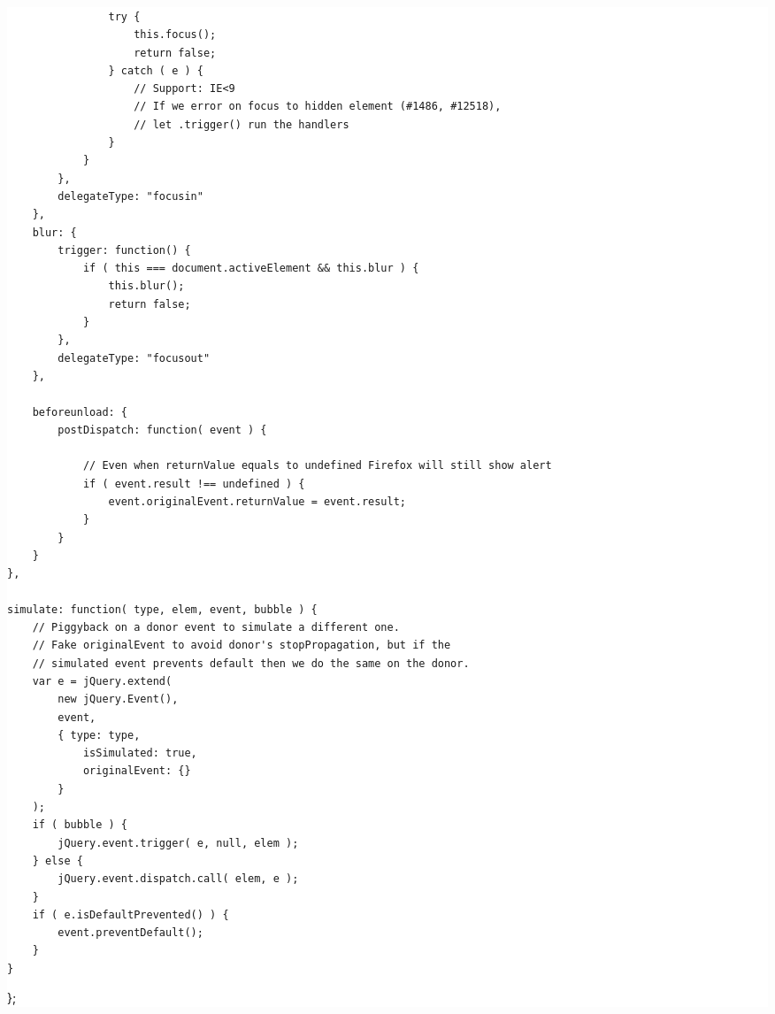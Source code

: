 					try {
						this.focus();
						return false;
					} catch ( e ) {
						// Support: IE<9
						// If we error on focus to hidden element (#1486, #12518),
						// let .trigger() run the handlers
					}
				}
			},
			delegateType: "focusin"
		},
		blur: {
			trigger: function() {
				if ( this === document.activeElement && this.blur ) {
					this.blur();
					return false;
				}
			},
			delegateType: "focusout"
		},

		beforeunload: {
			postDispatch: function( event ) {

				// Even when returnValue equals to undefined Firefox will still show alert
				if ( event.result !== undefined ) {
					event.originalEvent.returnValue = event.result;
				}
			}
		}
	},

	simulate: function( type, elem, event, bubble ) {
		// Piggyback on a donor event to simulate a different one.
		// Fake originalEvent to avoid donor's stopPropagation, but if the
		// simulated event prevents default then we do the same on the donor.
		var e = jQuery.extend(
			new jQuery.Event(),
			event,
			{ type: type,
				isSimulated: true,
				originalEvent: {}
			}
		);
		if ( bubble ) {
			jQuery.event.trigger( e, null, elem );
		} else {
			jQuery.event.dispatch.call( elem, e );
		}
		if ( e.isDefaultPrevented() ) {
			event.preventDefault();
		}
	}
};
